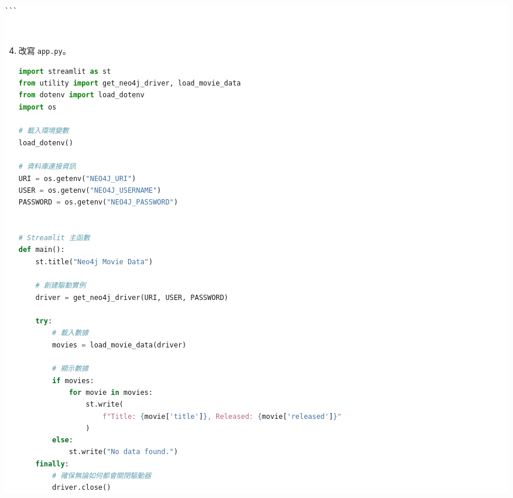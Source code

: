     ```

<br>

4. 改寫 `app.py`。

    ```python
    import streamlit as st
    from utility import get_neo4j_driver, load_movie_data
    from dotenv import load_dotenv
    import os

    # 載入環境變數
    load_dotenv()

    # 資料庫連接資訊
    URI = os.getenv("NEO4J_URI")
    USER = os.getenv("NEO4J_USERNAME")
    PASSWORD = os.getenv("NEO4J_PASSWORD")


    # Streamlit 主函數
    def main():
        st.title("Neo4j Movie Data")

        # 創建驅動實例
        driver = get_neo4j_driver(URI, USER, PASSWORD)

        try:
            # 載入數據
            movies = load_movie_data(driver)

            # 顯示數據
            if movies:
                for movie in movies:
                    st.write(
                        f"Title: {movie['title']}, Released: {movie['released']}"
                    )
            else:
                st.write("No data found.")
        finally:
            # 確保無論如何都會關閉驅動器
            driver.close()


